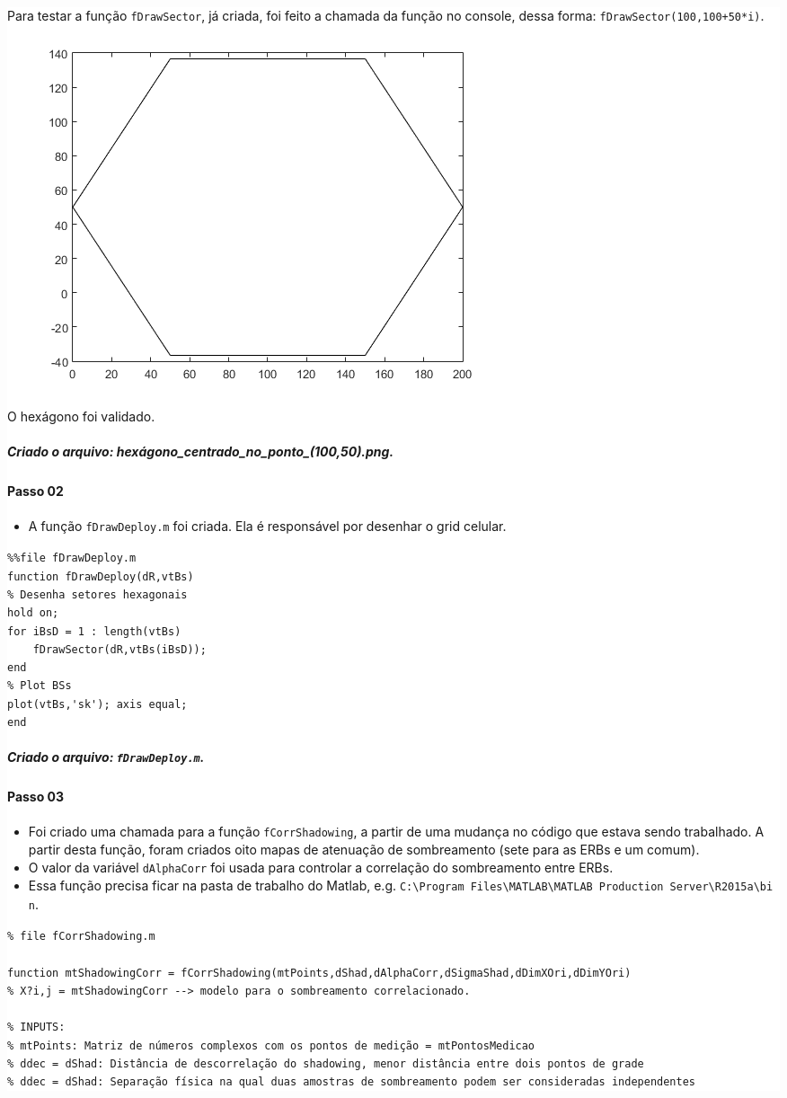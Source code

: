 Para testar a função ```fDrawSector```, já criada, foi feito a chamada da função no console, dessa forma: ```fDrawSector(100,100+50*i)```.  
![alt text](Prática_04/hexágono_centrado_no_ponto_(100,50).png)   
O hexágono foi validado.
##### Criado o arquivo: hexágono_centrado_no_ponto_(100,50).png.

#### Passo 02
* A função ```fDrawDeploy.m``` foi criada. Ela é responsável por desenhar o grid celular. 
```
%%file fDrawDeploy.m
function fDrawDeploy(dR,vtBs)
% Desenha setores hexagonais
hold on;
for iBsD = 1 : length(vtBs)
    fDrawSector(dR,vtBs(iBsD));
end
% Plot BSs
plot(vtBs,'sk'); axis equal;
end
```
##### Criado o arquivo: ```fDrawDeploy.m```.

#### Passo 03
* Foi criado uma chamada para a função ```fCorrShadowing```, a partir de uma mudança no código que estava sendo trabalhado. A partir desta função, foram criados oito mapas de atenuação de sombreamento (sete para as ERBs e um comum).
* O valor da variável ```dAlphaCorr``` foi usada para controlar a correlação do sombreamento entre ERBs.
* Essa função precisa ficar na pasta de trabalho do Matlab, e.g. ```C:\Program Files\MATLAB\MATLAB Production Server\R2015a\bin```.
```
% file fCorrShadowing.m

function mtShadowingCorr = fCorrShadowing(mtPoints,dShad,dAlphaCorr,dSigmaShad,dDimXOri,dDimYOri)
% X?i,j = mtShadowingCorr --> modelo para o sombreamento correlacionado. 

% INPUTS:
% mtPoints: Matriz de números complexos com os pontos de medição = mtPontosMedicao
% ddec = dShad: Distância de descorrelação do shadowing, menor distância entre dois pontos de grade
% ddec = dShad: Separação física na qual duas amostras de sombreamento podem ser consideradas independentes
```
